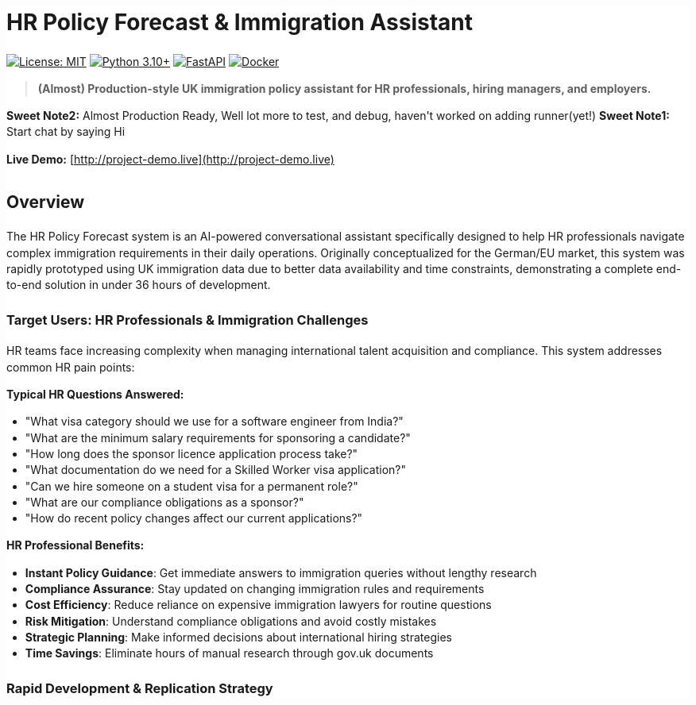 # HR Policy Forecast & Immigration Assistant

[![License: MIT](https://img.shields.io/badge/License-MIT-yellow.svg)](https://opensource.org/licenses/MIT)
[![Python 3.10+](https://img.shields.io/badge/python-3.10+-blue.svg)](https://www.python.org/downloads/)
[![FastAPI](https://img.shields.io/badge/FastAPI-0.104.1-009688.svg)](https://fastapi.tiangolo.com)
[![Docker](https://img.shields.io/badge/docker-%230db7ed.svg?&logo=docker&logoColor=white)](https://www.docker.com/)

> **(Almost) Production-style UK immigration policy assistant for HR professionals, hiring managers, and employers.**

**Sweet Note2:** Almost Production Ready, Well lot more to test, and debug, haven't worked on adding runner(yet!)
**Sweet Note1:** Start chat by saying Hi

**Live Demo:** [http://project-demo.live](http://project-demo.live)

## Overview

The HR Policy Forecast system is an AI-powered conversational assistant specifically designed to help HR professionals navigate complex immigration requirements in their daily operations. Originally conceptualized for the German/EU market, this system was rapidly prototyped using UK immigration data due to better data availability and time constraints, demonstrating a complete end-to-end solution in under 36 hours of development.

### Target Users: HR Professionals & Immigration Challenges

HR teams face increasing complexity when managing international talent acquisition and compliance. This system addresses common HR pain points:

**Typical HR Questions Answered:**
- "What visa category should we use for a software engineer from India?"
- "What are the minimum salary requirements for sponsoring a candidate?"
- "How long does the sponsor licence application process take?"
- "What documentation do we need for a Skilled Worker visa application?"
- "Can we hire someone on a student visa for a permanent role?"
- "What are our compliance obligations as a sponsor?"
- "How do recent policy changes affect our current applications?"

**HR Professional Benefits:**
- **Instant Policy Guidance**: Get immediate answers to immigration queries without lengthy research
- **Compliance Assurance**: Stay updated on changing immigration rules and requirements
- **Cost Efficiency**: Reduce reliance on expensive immigration lawyers for routine questions
- **Risk Mitigation**: Understand compliance obligations and avoid costly mistakes
- **Strategic Planning**: Make informed decisions about international hiring strategies
- **Time Savings**: Eliminate hours of manual research through gov.uk documents

### Rapid Development & Replication Strategy
